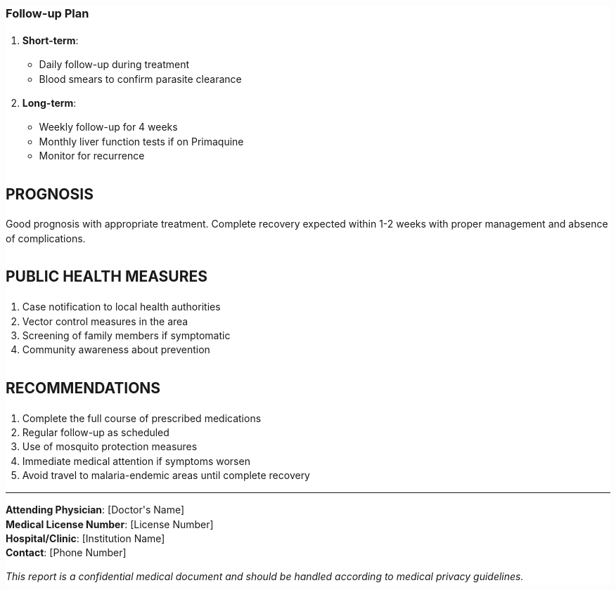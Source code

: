 ### Follow-up Plan
1. **Short-term**:
   - Daily follow-up during treatment
   - Blood smears to confirm parasite clearance
   
2. **Long-term**:
   - Weekly follow-up for 4 weeks
   - Monthly liver function tests if on Primaquine
   - Monitor for recurrence

## PROGNOSIS
Good prognosis with appropriate treatment. Complete recovery expected within 1-2 weeks with proper management and absence of complications.

## PUBLIC HEALTH MEASURES
1. Case notification to local health authorities
2. Vector control measures in the area
3. Screening of family members if symptomatic
4. Community awareness about prevention

## RECOMMENDATIONS
1. Complete the full course of prescribed medications
2. Regular follow-up as scheduled
3. Use of mosquito protection measures
4. Immediate medical attention if symptoms worsen
5. Avoid travel to malaria-endemic areas until complete recovery

---
**Attending Physician**: [Doctor's Name]  
**Medical License Number**: [License Number]  
**Hospital/Clinic**: [Institution Name]  
**Contact**: [Phone Number]

*This report is a confidential medical document and should be handled according to medical privacy guidelines.*

